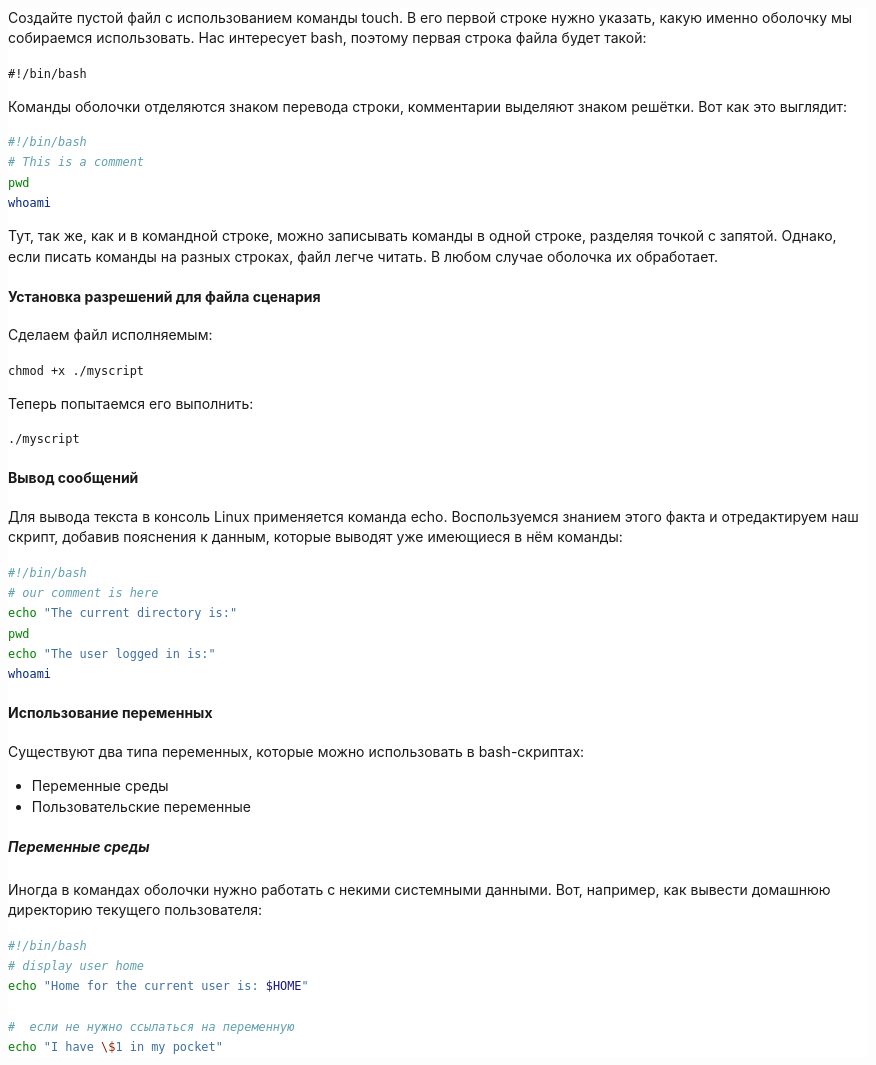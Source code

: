 Создайте пустой файл с использованием команды touch. В его первой строке нужно указать, какую именно оболочку мы собираемся использовать. Нас интересует bash, поэтому первая строка файла будет такой:

`#!/bin/bash`

Команды оболочки отделяются знаком перевода строки, комментарии выделяют знаком решётки. Вот как это выглядит:

```bash
#!/bin/bash
# This is a comment
pwd
whoami
```

Тут, так же, как и в командной строке, можно записывать команды в одной строке, разделяя точкой с запятой. Однако, если писать команды на разных строках, файл легче читать. В любом случае оболочка их обработает.

#### Установка разрешений для файла сценария

Сделаем файл исполняемым:

`chmod +x ./myscript`

Теперь попытаемся его выполнить:

`./myscript`

#### Вывод сообщений

Для вывода текста в консоль Linux применяется команда echo. Воспользуемся знанием этого факта и отредактируем наш скрипт, добавив пояснения к данным, которые выводят уже имеющиеся в нём команды:

```bash
#!/bin/bash
# our comment is here
echo "The current directory is:"
pwd
echo "The user logged in is:"
whoami
```

#### Использование переменных

Существуют два типа переменных, которые можно использовать в bash-скриптах:

- Переменные среды
- Пользовательские переменные

##### Переменные среды

Иногда в командах оболочки нужно работать с некими системными данными. Вот, например, как вывести домашнюю директорию текущего пользователя:

```bash
#!/bin/bash
# display user home
echo "Home for the current user is: $HOME"

#  если не нужно ссылаться на переменную
echo "I have \$1 in my pocket"
```
